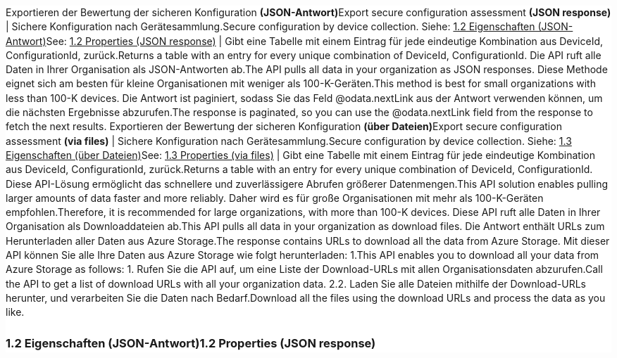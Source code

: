 <span data-ttu-id="dfe2f-142">Exportieren der Bewertung der sicheren Konfiguration **(JSON-Antwort)**</span><span class="sxs-lookup"><span data-stu-id="dfe2f-142">Export secure configuration assessment **(JSON response)**</span></span> | <span data-ttu-id="dfe2f-143">Sichere Konfiguration nach Gerätesammlung.</span><span class="sxs-lookup"><span data-stu-id="dfe2f-143">Secure configuration by device collection.</span></span> <span data-ttu-id="dfe2f-144">Siehe: [1.2 Eigenschaften (JSON-Antwort)](#12-properties-json-response)</span><span class="sxs-lookup"><span data-stu-id="dfe2f-144">See: [1.2 Properties (JSON response)](#12-properties-json-response)</span></span> | <span data-ttu-id="dfe2f-145">Gibt eine Tabelle mit einem Eintrag für jede eindeutige Kombination aus DeviceId, ConfigurationId, zurück.</span><span class="sxs-lookup"><span data-stu-id="dfe2f-145">Returns a table with an entry for every unique combination of DeviceId, ConfigurationId.</span></span> <span data-ttu-id="dfe2f-146">Die API ruft alle Daten in Ihrer Organisation als JSON-Antworten ab.</span><span class="sxs-lookup"><span data-stu-id="dfe2f-146">The API pulls all data in your organization as JSON responses.</span></span> <span data-ttu-id="dfe2f-147">Diese Methode eignet sich am besten für kleine Organisationen mit weniger als 100-K-Geräten.</span><span class="sxs-lookup"><span data-stu-id="dfe2f-147">This method is best for small organizations with less than 100-K devices.</span></span> <span data-ttu-id="dfe2f-148">Die Antwort ist paginiert, sodass Sie das Feld @odata.nextLink aus der Antwort verwenden können, um die nächsten Ergebnisse abzurufen.</span><span class="sxs-lookup"><span data-stu-id="dfe2f-148">The response is paginated, so you can use the @odata.nextLink field from the response to fetch the next results.</span></span>
<span data-ttu-id="dfe2f-149">Exportieren der Bewertung der sicheren Konfiguration **(über Dateien)**</span><span class="sxs-lookup"><span data-stu-id="dfe2f-149">Export secure configuration assessment **(via files)**</span></span> | <span data-ttu-id="dfe2f-150">Sichere Konfiguration nach Gerätesammlung.</span><span class="sxs-lookup"><span data-stu-id="dfe2f-150">Secure configuration by device collection.</span></span> <span data-ttu-id="dfe2f-151">Siehe: [1.3 Eigenschaften (über Dateien)](#13-properties-via-files)</span><span class="sxs-lookup"><span data-stu-id="dfe2f-151">See: [1.3 Properties (via files)](#13-properties-via-files)</span></span> | <span data-ttu-id="dfe2f-152">Gibt eine Tabelle mit einem Eintrag für jede eindeutige Kombination aus DeviceId, ConfigurationId, zurück.</span><span class="sxs-lookup"><span data-stu-id="dfe2f-152">Returns a table with an entry for every unique combination of DeviceId, ConfigurationId.</span></span> <span data-ttu-id="dfe2f-153">Diese API-Lösung ermöglicht das schnellere und zuverlässigere Abrufen größerer Datenmengen.</span><span class="sxs-lookup"><span data-stu-id="dfe2f-153">This API solution enables pulling larger amounts of data faster and more reliably.</span></span> <span data-ttu-id="dfe2f-154">Daher wird es für große Organisationen mit mehr als 100-K-Geräten empfohlen.</span><span class="sxs-lookup"><span data-stu-id="dfe2f-154">Therefore, it is recommended for large organizations, with more than 100-K devices.</span></span> <span data-ttu-id="dfe2f-155">Diese API ruft alle Daten in Ihrer Organisation als Downloaddateien ab.</span><span class="sxs-lookup"><span data-stu-id="dfe2f-155">This API pulls all data in your organization as download files.</span></span> <span data-ttu-id="dfe2f-156">Die Antwort enthält URLs zum Herunterladen aller Daten aus Azure Storage.</span><span class="sxs-lookup"><span data-stu-id="dfe2f-156">The response contains URLs to download all the data from Azure Storage.</span></span> <span data-ttu-id="dfe2f-157">Mit dieser API können Sie alle Ihre Daten aus Azure Storage wie folgt herunterladen: 1.</span><span class="sxs-lookup"><span data-stu-id="dfe2f-157">This API enables you to download all your data from Azure Storage as follows: 1.</span></span>  <span data-ttu-id="dfe2f-158">Rufen Sie die API auf, um eine Liste der Download-URLs mit allen Organisationsdaten abzurufen.</span><span class="sxs-lookup"><span data-stu-id="dfe2f-158">Call the API to get a list of download URLs with all your organization data.</span></span> <span data-ttu-id="dfe2f-159">2.</span><span class="sxs-lookup"><span data-stu-id="dfe2f-159">2.</span></span>  <span data-ttu-id="dfe2f-160">Laden Sie alle Dateien mithilfe der Download-URLs herunter, und verarbeiten Sie die Daten nach Bedarf.</span><span class="sxs-lookup"><span data-stu-id="dfe2f-160">Download all the files using the download URLs and process the data as you like.</span></span>

### <a name="12-properties-json-response"></a><span data-ttu-id="dfe2f-161">1.2 Eigenschaften (JSON-Antwort)</span><span class="sxs-lookup"><span data-stu-id="dfe2f-161">1.2 Properties (JSON response)</span></span>
